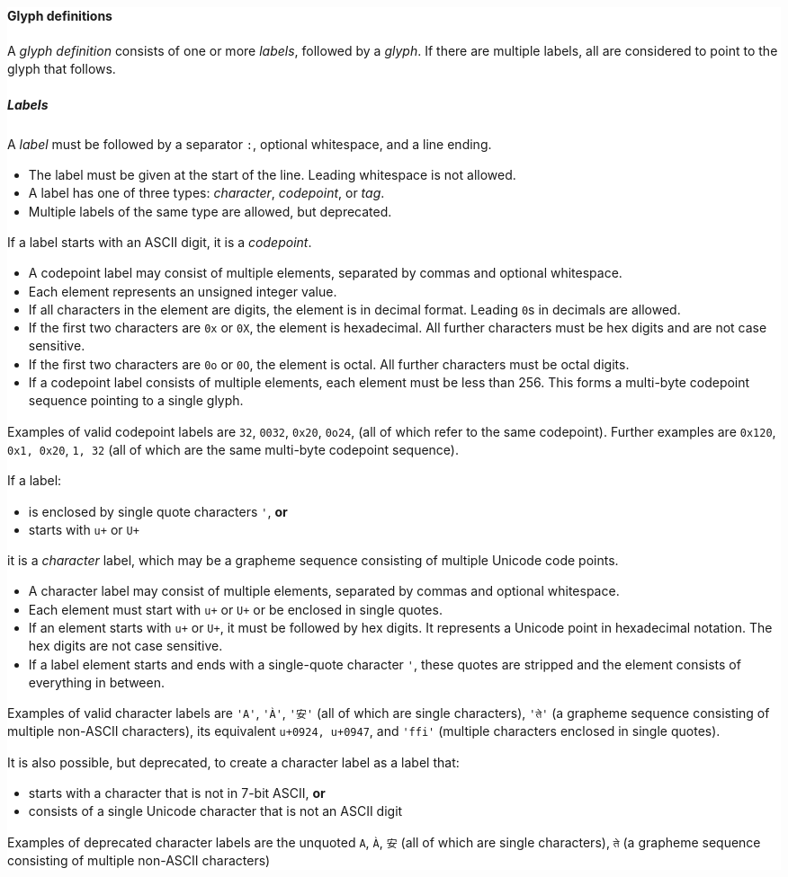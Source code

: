 
#### Glyph definitions
A *glyph definition* consists of one or more *labels*, followed by a *glyph*. If there are multiple
labels, all are considered to point to the glyph that follows.

##### Labels
A *label* must be followed by a separator `:`, optional whitespace, and a line ending.
* The label must be given at the start of the line. Leading whitespace is not allowed.
* A label has one of three types: *character*, *codepoint*, or *tag*.
* Multiple labels of the same type are allowed, but deprecated.

If a label starts with an ASCII digit, it is a *codepoint*.
* A codepoint label may consist of multiple elements, separated by commas and optional whitespace.
* Each element represents an unsigned integer value.
* If all characters in the element are digits, the element is in decimal format.
  Leading `0`s in decimals are allowed.
* If the first two characters are `0x` or `0X`, the element is hexadecimal. All further characters
  must be hex digits and are not case sensitive.
* If the first two characters are `0o` or `0O`, the element is octal. All further characters must
  be octal digits.
* If a codepoint label consists of multiple elements, each element must be less than 256.
  This forms a multi-byte codepoint sequence pointing to a single glyph.

Examples of valid codepoint labels are `32`, `0032`, `0x20`, `0o24`, (all of which refer to the same
codepoint). Further examples are `0x120`, `0x1, 0x20`, `1, 32` (all of which are the same multi-byte
codepoint sequence).


If a label:
* is enclosed by single quote characters `'`, **or**
* starts with `u+` or `U+`

it is a *character* label, which may be a grapheme sequence consisting of multiple Unicode code points.
* A character label may consist of multiple elements, separated by commas and optional whitespace.
* Each element must start with `u+` or `U+` or be enclosed in single quotes.
* If an element starts with `u+` or `U+`, it must be followed by hex digits. It represents a Unicode point in hexadecimal notation.
  The hex digits are not case sensitive.
* If a label element starts and ends with a single-quote character `'`,
  these quotes are stripped and the element consists of everything in between.

Examples of valid character labels are `'A'`, `'À'`, `'安'` (all of which are single characters), `'ते'`
(a grapheme sequence consisting of multiple non-ASCII characters), its equivalent `u+0924, u+0947`,
and `'ffi'` (multiple characters enclosed in single quotes).

It is also possible, but deprecated, to create a character label as a label that:
* starts with a character that is not in 7-bit ASCII, **or**
* consists of a single Unicode character that is not an ASCII digit

Examples of deprecated character labels are the unquoted `A`, `À`, `安` (all of which are single characters), `ते`
(a grapheme sequence consisting of multiple non-ASCII characters)
